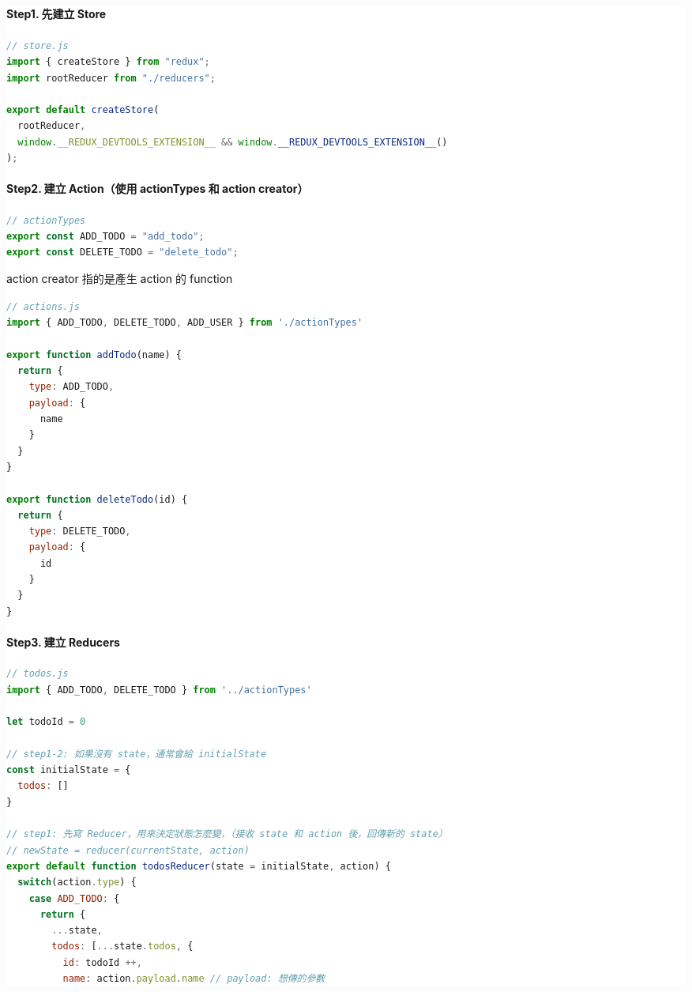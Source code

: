 #### Step1. 先建立 Store
```javascript
// store.js
import { createStore } from "redux";
import rootReducer from "./reducers";

export default createStore(
  rootReducer,
  window.__REDUX_DEVTOOLS_EXTENSION__ && window.__REDUX_DEVTOOLS_EXTENSION__()
);
```

#### Step2. 建立 Action（使用 actionTypes 和 action creator）
```javascript
// actionTypes
export const ADD_TODO = "add_todo";
export const DELETE_TODO = "delete_todo";
```

action creator 指的是產生 action 的 function
```javascript
// actions.js
import { ADD_TODO, DELETE_TODO, ADD_USER } from './actionTypes'

export function addTodo(name) {
  return {
    type: ADD_TODO,
    payload: {
      name
    }
  }
}

export function deleteTodo(id) {
  return {
    type: DELETE_TODO,
    payload: {
      id
    }
  }
}
```

#### Step3. 建立 Reducers
```javascript
// todos.js
import { ADD_TODO, DELETE_TODO } from '../actionTypes'

let todoId = 0

// step1-2: 如果沒有 state，通常會給 initialState
const initialState = {
  todos: []
}

// step1: 先寫 Reducer，用來決定狀態怎麼變，（接收 state 和 action 後，回傳新的 state）
// newState = reducer(currentState, action)
export default function todosReducer(state = initialState, action) {
  switch(action.type) {
    case ADD_TODO: {
      return {
        ...state,
        todos: [...state.todos, {
          id: todoId ++,
          name: action.payload.name // payload: 想傳的參數
```